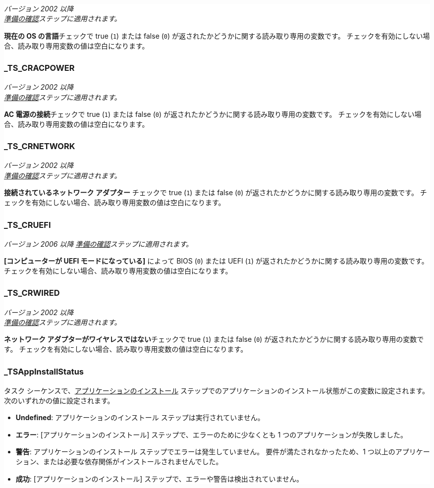 *バージョン 2002 以降*   
*[準備の確認](task-sequence-steps.md#BKMK_CheckReadiness)ステップに適用されます。*

**現在の OS の言語**チェックで true (`1`) または false (`0`) が返されたかどうかに関する読み取り専用の変数です。 チェックを有効にしない場合、読み取り専用変数の値は空白になります。

### <a name="_ts_cracpower"></a><a name="TSCRACPOWER"></a> _TS_CRACPOWER

*バージョン 2002 以降*   
*[準備の確認](task-sequence-steps.md#BKMK_CheckReadiness)ステップに適用されます。*

**AC 電源の接続**チェックで true (`1`) または false (`0`) が返されたかどうかに関する読み取り専用の変数です。 チェックを有効にしない場合、読み取り専用変数の値は空白になります。

### <a name="_ts_crnetwork"></a><a name="TSCRNETWORK"></a> _TS_CRNETWORK

*バージョン 2002 以降*   
*[準備の確認](task-sequence-steps.md#BKMK_CheckReadiness)ステップに適用されます。*

**接続されているネットワーク アダプター** チェックで true (`1`) または false (`0`) が返されたかどうかに関する読み取り専用の変数です。 チェックを有効にしない場合、読み取り専用変数の値は空白になります。

### <a name="_ts_cruefi"></a><a name="TSCRUEFI"></a> _TS_CRUEFI

*バージョン 2006 以降* 
*[準備の確認](task-sequence-steps.md#BKMK_CheckReadiness)ステップに適用されます。*

**[コンピューターが UEFI モードになっている]** によって BIOS (`0`) または UEFI (`1`) が返されたかどうかに関する読み取り専用の変数です。 チェックを有効にしない場合、読み取り専用変数の値は空白になります。

### <a name="_ts_crwired"></a><a name="TSCRWIRED"></a> _TS_CRWIRED

*バージョン 2002 以降*   
*[準備の確認](task-sequence-steps.md#BKMK_CheckReadiness)ステップに適用されます。*

**ネットワーク アダプターがワイヤレスではない**チェックで true (`1`) または false (`0`) が返されたかどうかに関する読み取り専用の変数です。 チェックを有効にしない場合、読み取り専用変数の値は空白になります。

### <a name="_tsappinstallstatus"></a><a name="TSAppInstallStatus"></a> _TSAppInstallStatus

タスク シーケンスで、[アプリケーションのインストール](task-sequence-steps.md#BKMK_InstallApplication) ステップでのアプリケーションのインストール状態がこの変数に設定されます。 次のいずれかの値に設定されます。  

- **Undefined**: アプリケーションのインストール ステップは実行されていません。  

- **エラー**: [アプリケーションのインストール] ステップで、エラーのために少なくとも 1 つのアプリケーションが失敗しました。  

- **警告**: アプリケーションのインストール ステップでエラーは発生していません。 要件が満たされなかったため、1 つ以上のアプリケーション、または必要な依存関係がインストールされませんでした。  

- **成功**: [アプリケーションのインストール] ステップで、エラーや警告は検出されていません。  
